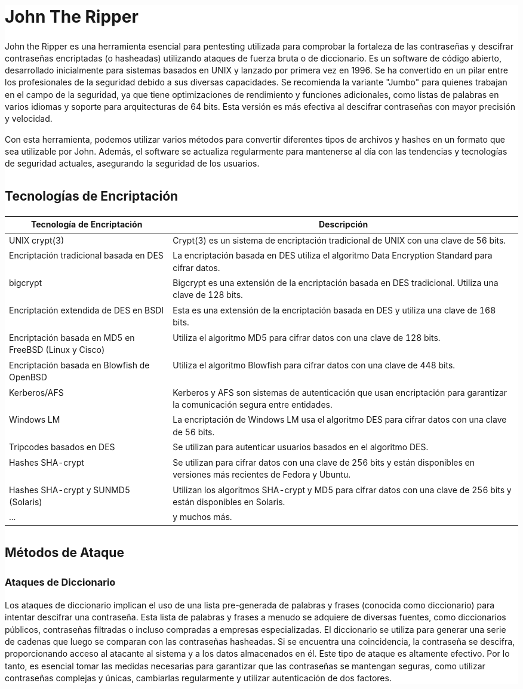 # John The Ripper

John the Ripper es una herramienta esencial para pentesting utilizada para comprobar la fortaleza de las contraseñas y descifrar contraseñas encriptadas (o hasheadas) utilizando ataques de fuerza bruta o de diccionario. Es un software de código abierto, desarrollado inicialmente para sistemas basados en UNIX y lanzado por primera vez en 1996. Se ha convertido en un pilar entre los profesionales de la seguridad debido a sus diversas capacidades. Se recomienda la variante "Jumbo" para quienes trabajan en el campo de la seguridad, ya que tiene optimizaciones de rendimiento y funciones adicionales, como listas de palabras en varios idiomas y soporte para arquitecturas de 64 bits. Esta versión es más efectiva al descifrar contraseñas con mayor precisión y velocidad.

Con esta herramienta, podemos utilizar varios métodos para convertir diferentes tipos de archivos y hashes en un formato que sea utilizable por John. Además, el software se actualiza regularmente para mantenerse al día con las tendencias y tecnologías de seguridad actuales, asegurando la seguridad de los usuarios.

## Tecnologías de Encriptación

| Tecnología de Encriptación                            | Descripción                                                                                                                |
| ----------------------------------------------------- | -------------------------------------------------------------------------------------------------------------------------- |
| UNIX crypt(3)                                         | Crypt(3) es un sistema de encriptación tradicional de UNIX con una clave de 56 bits.                                       |
| Encriptación tradicional basada en DES                | La encriptación basada en DES utiliza el algoritmo Data Encryption Standard para cifrar datos.                             |
| bigcrypt                                              | Bigcrypt es una extensión de la encriptación basada en DES tradicional. Utiliza una clave de 128 bits.                     |
| Encriptación extendida de DES en BSDI                 | Esta es una extensión de la encriptación basada en DES y utiliza una clave de 168 bits.                                    |
| Encriptación basada en MD5 en FreeBSD (Linux y Cisco) | Utiliza el algoritmo MD5 para cifrar datos con una clave de 128 bits.                                                      |
| Encriptación basada en Blowfish de OpenBSD            | Utiliza el algoritmo Blowfish para cifrar datos con una clave de 448 bits.                                                 |
| Kerberos/AFS                                          | Kerberos y AFS son sistemas de autenticación que usan encriptación para garantizar la comunicación segura entre entidades. |
| Windows LM                                            | La encriptación de Windows LM usa el algoritmo DES para cifrar datos con una clave de 56 bits.                             |
| Tripcodes basados en DES                              | Se utilizan para autenticar usuarios basados en el algoritmo DES.                                                          |
| Hashes SHA-crypt                                      | Se utilizan para cifrar datos con una clave de 256 bits y están disponibles en versiones más recientes de Fedora y Ubuntu. |
| Hashes SHA-crypt y SUNMD5 (Solaris)                   | Utilizan los algoritmos SHA-crypt y MD5 para cifrar datos con una clave de 256 bits y están disponibles en Solaris.        |
| ...                                                   | y muchos más.                                                                                                              |

## Métodos de Ataque

### Ataques de Diccionario

Los ataques de diccionario implican el uso de una lista pre-generada de palabras y frases (conocida como diccionario) para intentar descifrar una contraseña. Esta lista de palabras y frases a menudo se adquiere de diversas fuentes, como diccionarios públicos, contraseñas filtradas o incluso compradas a empresas especializadas. El diccionario se utiliza para generar una serie de cadenas que luego se comparan con las contraseñas hasheadas. Si se encuentra una coincidencia, la contraseña se descifra, proporcionando acceso al atacante al sistema y a los datos almacenados en él. Este tipo de ataque es altamente efectivo. Por lo tanto, es esencial tomar las medidas necesarias para garantizar que las contraseñas se mantengan seguras, como utilizar contraseñas complejas y únicas, cambiarlas regularmente y utilizar autenticación de dos factores.

